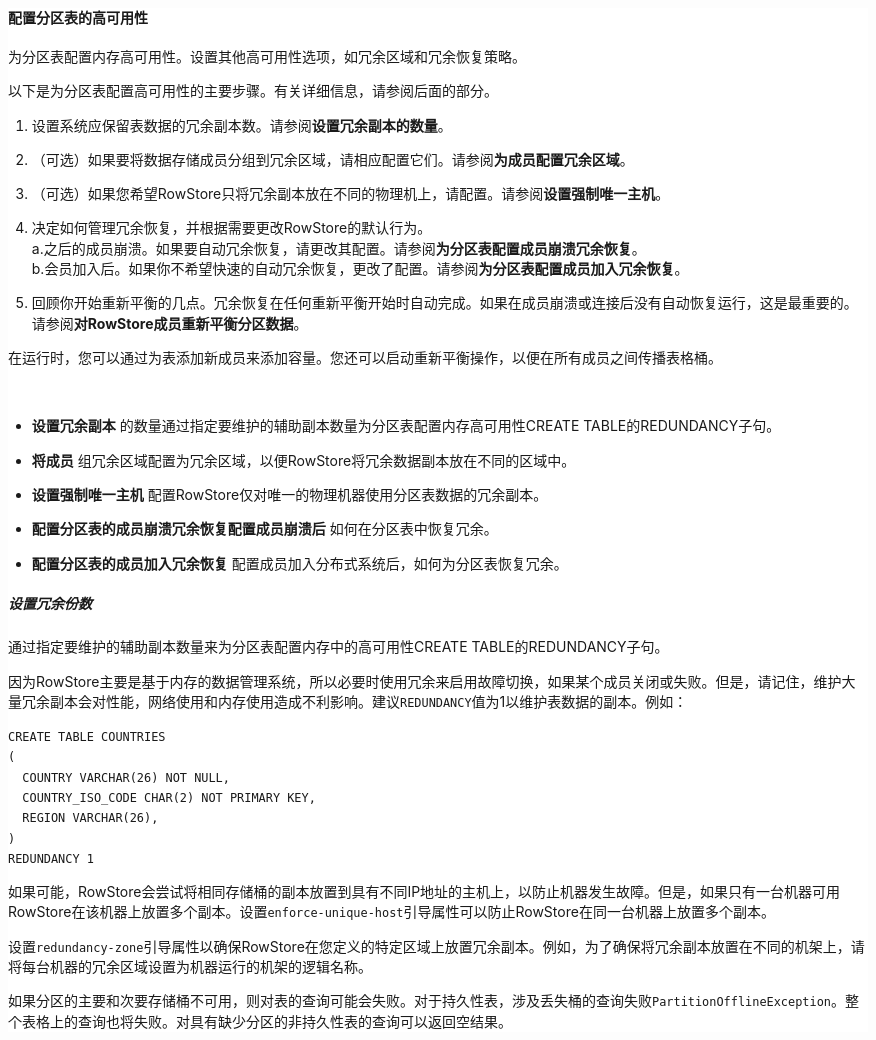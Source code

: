#### 配置分区表的高可用性 ####
为分区表配置内存高可用性。设置其他高可用性选项，如冗余区域和冗余恢复策略。<br/>

以下是为分区表配置高可用性的主要步骤。有关详细信息，请参阅后面的部分。<br/>




1. 设置系统应保留表数据的冗余副本数。请参阅**设置冗余副本的数量**。<br/>


1. （可选）如果要将数据存储成员分组到冗余区域，请相应配置它们。请参阅**为成员配置冗余区域**。<br/>


1. （可选）如果您希望RowStore只将冗余副本放在不同的物理机上，请配置。请参阅**设置强制唯一主机**。<br/>


1. 决定如何管理冗余恢复，并根据需要更改RowStore的默认行为。<br/>
a.之后的成员崩溃。如果要自动冗余恢复，请更改其配置。请参阅**为分区表配置成员崩溃冗余恢复**。<br/>
b.会员加入后。如果你不希望快速的自动冗余恢复，更改了配置。请参阅**为分区表配置成员加入冗余恢复**。<br/>


1. 回顾你开始重新平衡的几点。冗余恢复在任何重新平衡开始时自动完成。如果在成员崩溃或连接后没有自动恢复运行，这是最重要的。请参阅**对RowStore成员重新平衡分区数据**。<br/>

在运行时，您可以通过为表添加新成员来添加容量。您还可以启动重新平衡操作，以便在所有成员之间传播表格桶。<br/>

<br/>



- **设置冗余副本** 的数量通过指定要维护的辅助副本数量为分区表配置内存高可用性CREATE TABLE的REDUNDANCY子句。


- **将成员** 组冗余区域配置为冗余区域，以便RowStore将冗余数据副本放在不同的区域中。


- **设置强制唯一主机** 配置RowStore仅对唯一的物理机器使用分区表数据的冗余副本。


- **配置分区表的成员崩溃冗余恢复配置成员崩溃后** 如何在分区表中恢复冗余。


- **配置分区表的成员加入冗余恢复** 配置成员加入分布式系统后，如何为分区表恢复冗余。

##### 设置冗余份数 #####
通过指定要维护的辅助副本数量来为分区表配置内存中的高可用性CREATE TABLE的REDUNDANCY子句。<br/>

因为RowStore主要是基于内存的数据管理系统，所以必要时使用冗余来启用故障切换，如果某个成员关闭或失败。但是，请记住，维护大量冗余副本会对性能，网络使用和内存使用造成不利影响。建议`REDUNDANCY`值为1以维护表数据的副本。例如：<br/>

    CREATE TABLE COUNTRIES
    (
      COUNTRY VARCHAR(26) NOT NULL,
      COUNTRY_ISO_CODE CHAR(2) NOT PRIMARY KEY,
      REGION VARCHAR(26),
    )
    REDUNDANCY 1
如果可能，RowStore会尝试将相同存储桶的副本放置到具有不同IP地址的主机上，以防止机器发生故障。但是，如果只有一台机器可用RowStore在该机器上放置多个副本。设置`enforce-unique-host`引导属性可以防止RowStore在同一台机器上放置多个副本。<br/>

设置`redundancy-zone`引导属性以确保RowStore在您定义的特定区域上放置冗余副本。例如，为了确保将冗余副本放置在不同的机架上，请将每台机器的冗余区域设置为机器运行的机架的逻辑名称。<br/>

如果分区的主要和次要存储桶不可用，则对表的查询可能会失败。对于持久性表，涉及丢失桶的查询失败`PartitionOfflineException`。整个表格上的查询也将失败。对具有缺少分区的非持久性表的查询可以返回空结果。<br/>
